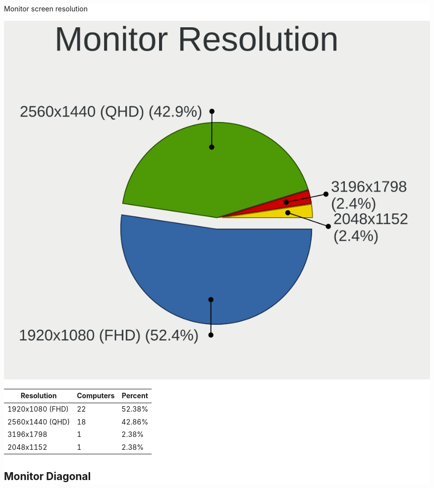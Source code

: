 Monitor screen resolution

![Monitor Resolution](./images/pie_chart/mon_resolution.svg)


| Resolution      | Computers | Percent |
|-----------------|-----------|---------|
| 1920x1080 (FHD) | 22        | 52.38%  |
| 2560x1440 (QHD) | 18        | 42.86%  |
| 3196x1798       | 1         | 2.38%   |
| 2048x1152       | 1         | 2.38%   |

Monitor Diagonal
----------------
